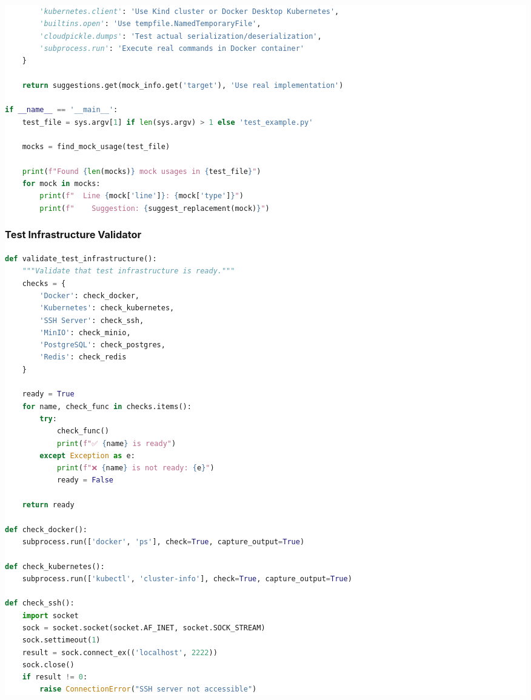 ```python
        'kubernetes.client': 'Use Kind cluster or Docker Desktop Kubernetes',
        'builtins.open': 'Use tempfile.NamedTemporaryFile',
        'cloudpickle.dumps': 'Test actual serialization/deserialization',
        'subprocess.run': 'Execute real commands in Docker container'
    }
    
    return suggestions.get(mock_info.get('target'), 'Use real implementation')

if __name__ == '__main__':
    test_file = sys.argv[1] if len(sys.argv) > 1 else 'test_example.py'
    
    mocks = find_mock_usage(test_file)
    
    print(f"Found {len(mocks)} mock usages in {test_file}")
    for mock in mocks:
        print(f"  Line {mock['line']}: {mock['type']}")
        print(f"    Suggestion: {suggest_replacement(mock)}")
```

### Test Infrastructure Validator

```python
def validate_test_infrastructure():
    """Validate that test infrastructure is ready."""
    checks = {
        'Docker': check_docker,
        'Kubernetes': check_kubernetes,
        'SSH Server': check_ssh,
        'MinIO': check_minio,
        'PostgreSQL': check_postgres,
        'Redis': check_redis
    }
    
    ready = True
    for name, check_func in checks.items():
        try:
            check_func()
            print(f"✅ {name} is ready")
        except Exception as e:
            print(f"❌ {name} is not ready: {e}")
            ready = False
    
    return ready

def check_docker():
    subprocess.run(['docker', 'ps'], check=True, capture_output=True)

def check_kubernetes():
    subprocess.run(['kubectl', 'cluster-info'], check=True, capture_output=True)

def check_ssh():
    import socket
    sock = socket.socket(socket.AF_INET, socket.SOCK_STREAM)
    sock.settimeout(1)
    result = sock.connect_ex(('localhost', 2222))
    sock.close()
    if result != 0:
        raise ConnectionError("SSH server not accessible")
```
